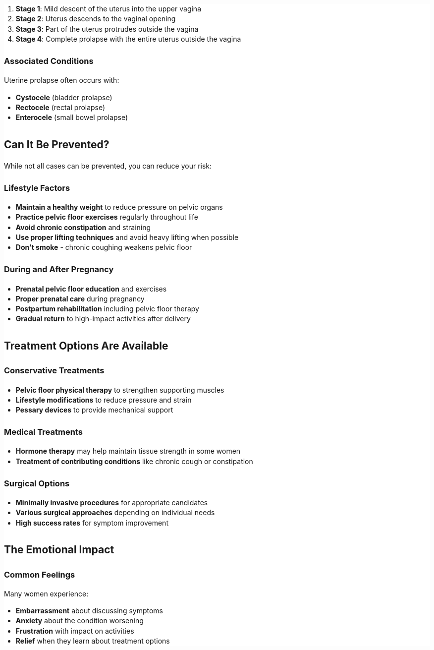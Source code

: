 1. **Stage 1**: Mild descent of the uterus into the upper vagina
2. **Stage 2**: Uterus descends to the vaginal opening
3. **Stage 3**: Part of the uterus protrudes outside the vagina
4. **Stage 4**: Complete prolapse with the entire uterus outside the vagina

### Associated Conditions
Uterine prolapse often occurs with:
- **Cystocele** (bladder prolapse)
- **Rectocele** (rectal prolapse)
- **Enterocele** (small bowel prolapse)

## Can It Be Prevented?

While not all cases can be prevented, you can reduce your risk:

### Lifestyle Factors
- **Maintain a healthy weight** to reduce pressure on pelvic organs
- **Practice pelvic floor exercises** regularly throughout life
- **Avoid chronic constipation** and straining
- **Use proper lifting techniques** and avoid heavy lifting when possible
- **Don't smoke** - chronic coughing weakens pelvic floor

### During and After Pregnancy
- **Prenatal pelvic floor education** and exercises
- **Proper prenatal care** during pregnancy
- **Postpartum rehabilitation** including pelvic floor therapy
- **Gradual return** to high-impact activities after delivery

## Treatment Options Are Available

### Conservative Treatments
- **Pelvic floor physical therapy** to strengthen supporting muscles
- **Lifestyle modifications** to reduce pressure and strain
- **Pessary devices** to provide mechanical support

### Medical Treatments
- **Hormone therapy** may help maintain tissue strength in some women
- **Treatment of contributing conditions** like chronic cough or constipation

### Surgical Options
- **Minimally invasive procedures** for appropriate candidates
- **Various surgical approaches** depending on individual needs
- **High success rates** for symptom improvement

## The Emotional Impact

### Common Feelings
Many women experience:
- **Embarrassment** about discussing symptoms
- **Anxiety** about the condition worsening
- **Frustration** with impact on activities
- **Relief** when they learn about treatment options
